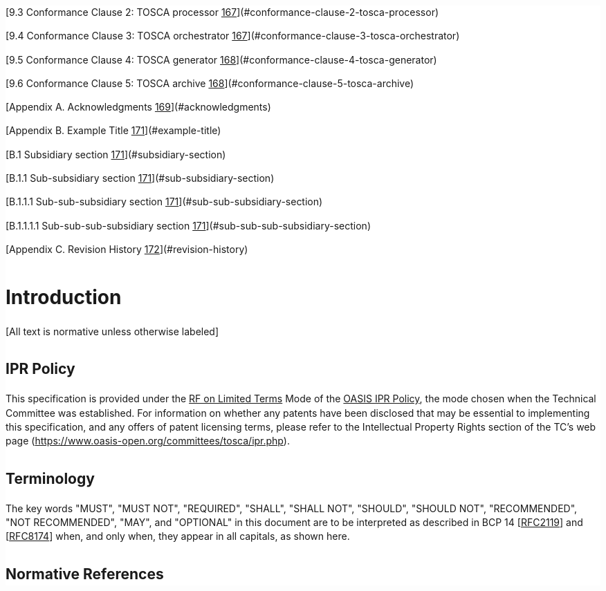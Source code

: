 [9.3 Conformance Clause 2: TOSCA processor
[167](#conformance-clause-2-tosca-processor)](#conformance-clause-2-tosca-processor)

[9.4 Conformance Clause 3: TOSCA orchestrator
[167](#conformance-clause-3-tosca-orchestrator)](#conformance-clause-3-tosca-orchestrator)

[9.5 Conformance Clause 4: TOSCA generator
[168](#conformance-clause-4-tosca-generator)](#conformance-clause-4-tosca-generator)

[9.6 Conformance Clause 5: TOSCA archive
[168](#conformance-clause-5-tosca-archive)](#conformance-clause-5-tosca-archive)

[Appendix A. Acknowledgments [169](#acknowledgments)](#acknowledgments)

[Appendix B. Example Title [171](#example-title)](#example-title)

[B.1 Subsidiary section [171](#subsidiary-section)](#subsidiary-section)

[B.1.1 Sub-subsidiary section
[171](#sub-subsidiary-section)](#sub-subsidiary-section)

[B.1.1.1 Sub-sub-subsidiary section
[171](#sub-sub-subsidiary-section)](#sub-sub-subsidiary-section)

[B.1.1.1.1 Sub-sub-sub-subsidiary section
[171](#sub-sub-sub-subsidiary-section)](#sub-sub-sub-subsidiary-section)

[Appendix C. Revision History
[172](#revision-history)](#revision-history)

Introduction
============

\[All text is normative unless otherwise labeled\]

IPR Policy
----------

This specification is provided under the [RF on Limited
Terms](https://www.oasis-open.org/policies-guidelines/ipr#RF-on-Limited-Mode)
Mode of the [OASIS IPR
Policy](https://www.oasis-open.org/policies-guidelines/ipr), the mode
chosen when the Technical Committee was established. For information on
whether any patents have been disclosed that may be essential to
implementing this specification, and any offers of patent licensing
terms, please refer to the Intellectual Property Rights section of the
TC’s web page (<https://www.oasis-open.org/committees/tosca/ipr.php>).

Terminology
-----------

The key words "MUST", "MUST NOT", "REQUIRED", "SHALL", "SHALL NOT",
"SHOULD", "SHOULD NOT", "RECOMMENDED", "NOT RECOMMENDED", "MAY", and
"OPTIONAL" in this document are to be interpreted as described in BCP 14
\[[RFC2119](#RFC2119)\] and \[[RFC8174](#RFC8174)\] when, and only when,
they appear in all capitals, as shown here.

Normative References
--------------------
